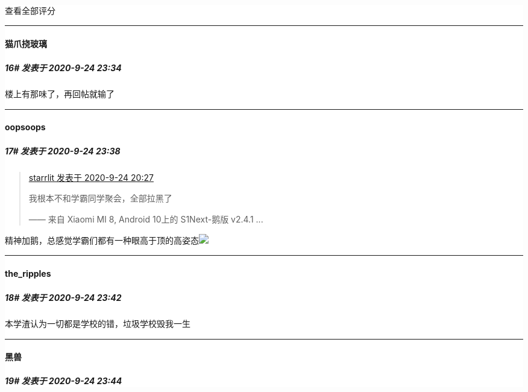 

查看全部评分






*****

####  猫爪挠玻璃  
##### 16#       发表于 2020-9-24 23:34




楼上有那味了，再回帖就输了







*****

####  oopsoops  
##### 17#       发表于 2020-9-24 23:38



<blockquote><a href="httphttps://bbs.saraba1st.com/2b/forum.php?mod=redirect&amp;goto=findpost&amp;pid=48841301&amp;ptid=1961715" target="_blank">starrlit 发表于 2020-9-24 20:27</a>

我根本不和学霸同学聚会，全部拉黑了


—— 来自 Xiaomi MI 8, Android 10上的 S1Next-鹅版 v2.4.1 ...</blockquote>
精神加鹅，总感觉学霸们都有一种眼高于顶的高姿态<img src="https://static.saraba1st.com/image/smiley/face2017/044.png" referrerpolicy="no-referrer">







*****

####  the_ripples  
##### 18#       发表于 2020-9-24 23:42




本学渣认为一切都是学校的错，垃圾学校毁我一生







*****

####  黑兽  
##### 19#       发表于 2020-9-24 23:44
